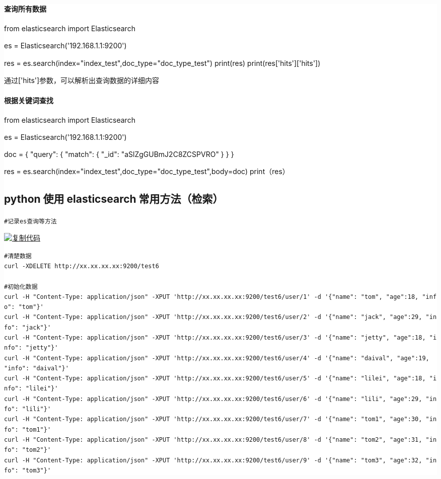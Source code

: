 #### 查询所有数据
from elasticsearch import Elasticsearch

es = Elasticsearch('192.168.1.1:9200')

res = es.search(index="index_test",doc_type="doc_type_test")
print(res)
print(res['hits']['hits'])

通过['hits']参数，可以解析出查询数据的详细内容

#### 根据关键词查找

from elasticsearch import Elasticsearch

es = Elasticsearch('192.168.1.1:9200')

doc = {
            "query": {
                "match": {
                    "_id": "aSlZgGUBmJ2C8ZCSPVRO"
                }
            }
        }

res = es.search(index="index_test",doc_type="doc_type_test",body=doc)
print（res）















## python 使用 elasticsearch 常用方法（检索）

```
#记录es查询等方法
```

[![复制代码](https://common.cnblogs.com/images/copycode.gif)](javascript:void(0);)

```
#清楚数据
curl -XDELETE http://xx.xx.xx.xx:9200/test6

#初始化数据
curl -H "Content-Type: application/json" -XPUT 'http://xx.xx.xx.xx:9200/test6/user/1' -d '{"name": "tom", "age":18, "info": "tom"}'
curl -H "Content-Type: application/json" -XPUT 'http://xx.xx.xx.xx:9200/test6/user/2' -d '{"name": "jack", "age":29, "info": "jack"}'
curl -H "Content-Type: application/json" -XPUT 'http://xx.xx.xx.xx:9200/test6/user/3' -d '{"name": "jetty", "age":18, "info": "jetty"}'
curl -H "Content-Type: application/json" -XPUT 'http://xx.xx.xx.xx:9200/test6/user/4' -d '{"name": "daival", "age":19, "info": "daival"}'
curl -H "Content-Type: application/json" -XPUT 'http://xx.xx.xx.xx:9200/test6/user/5' -d '{"name": "lilei", "age":18, "info": "lilei"}'
curl -H "Content-Type: application/json" -XPUT 'http://xx.xx.xx.xx:9200/test6/user/6' -d '{"name": "lili", "age":29, "info": "lili"}'
curl -H "Content-Type: application/json" -XPUT 'http://xx.xx.xx.xx:9200/test6/user/7' -d '{"name": "tom1", "age":30, "info": "tom1"}'
curl -H "Content-Type: application/json" -XPUT 'http://xx.xx.xx.xx:9200/test6/user/8' -d '{"name": "tom2", "age":31, "info": "tom2"}'
curl -H "Content-Type: application/json" -XPUT 'http://xx.xx.xx.xx:9200/test6/user/9' -d '{"name": "tom3", "age":32, "info": "tom3"}'
```